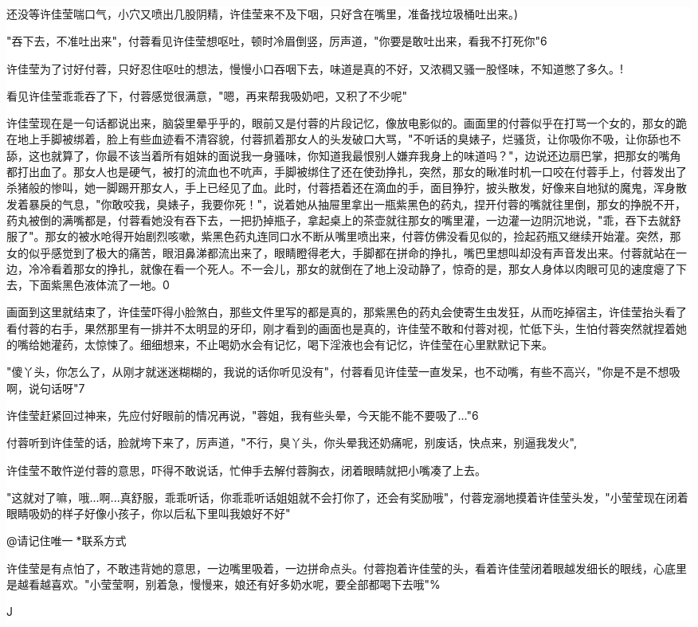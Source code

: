 

还没等许佳莹喘口气，小穴又喷出几股阴精，许佳莹来不及下咽，只好含在嘴里，准备找垃圾桶吐出来。)





"吞下去，不准吐出来"，付蓉看见许佳莹想呕吐，顿时冷眉倒竖，厉声道，"你要是敢吐出来，看我不打死你"6





许佳莹为了讨好付蓉，只好忍住呕吐的想法，慢慢小口吞咽下去，味道是真的不好，又浓稠又骚一股怪味，不知道憋了多久。!





看见许佳莹乖乖吞了下，付蓉感觉很满意，"嗯，再来帮我吸奶吧，又积了不少呢"



许佳莹现在是一句话都说出来，脑袋里晕乎乎的，眼前又是付蓉的片段记忆，像放电影似的。画面里的付蓉似乎在打骂一个女的，那女的跪在地上手脚被绑着，脸上有些血迹看不清容貌，付蓉抓着那女人的头发破口大骂，"不听话的臭婊子，烂骚货，让你吸你不吸，让你舔也不舔，这也就算了，你最不该当着所有姐妹的面说我一身骚味，你知道我最恨别人嫌弃我身上的味道吗？"，边说还边扇巴掌，把那女的嘴角都打出血了。那女人也是硬气，被打的流血也不吭声，手脚被绑住了还在使劲挣扎，突然，那女的瞅准时机一口咬在付蓉手上，付蓉发出了杀猪般的惨叫，她一脚踢开那女人，手上已经见了血。此时，付蓉捂着还在滴血的手，面目狰狞，披头散发，好像来自地狱的魔鬼，浑身散发着暴戾的气息，"你敢咬我，臭婊子，我要你死！"，说着她从抽屉里拿出一瓶紫黑色的药丸，捏开付蓉的嘴就往里倒，那女的挣脱不开，药丸被倒的满嘴都是，付蓉看她没有吞下去，一把扔掉瓶子，拿起桌上的茶壶就往那女的嘴里灌，一边灌一边阴沉地说，"乖，吞下去就舒服了"。那女的被水呛得开始剧烈咳嗽，紫黑色药丸连同口水不断从嘴里喷出来，付蓉仿佛没看见似的，捡起药瓶又继续开始灌。突然，那女的似乎感觉到了极大的痛苦，眼泪鼻涕都流出来了，眼睛瞪得老大，手脚都在拼命的挣扎，嘴巴里想叫却没有声音发出来。付蓉就站在一边，冷冷看着那女的挣扎，就像在看一个死人。不一会儿，那女的就倒在了地上没动静了，惊奇的是，那女人身体以肉眼可见的速度瘪了下去，下面紫黑色液体流了一地。0



画面到这里就结束了，许佳莹吓得小脸煞白，那些文件里写的都是真的，那紫黑色的药丸会使寄生虫发狂，从而吃掉宿主，许佳莹抬头看了看付蓉的右手，果然那里有一排并不太明显的牙印，刚才看到的画面也是真的，许佳莹不敢和付蓉对视，忙低下头，生怕付蓉突然就捏着她的嘴给她灌药，太惊悚了。细细想来，不止喝奶水会有记忆，喝下淫液也会有记忆，许佳莹在心里默默记下来。





"傻丫头，你怎么了，从刚才就迷迷糊糊的，我说的话你听见没有"，付蓉看见许佳莹一直发呆，也不动嘴，有些不高兴，"你是不是不想吸啊，说句话呀"7



许佳莹赶紧回过神来，先应付好眼前的情况再说，"蓉姐，我有些头晕，今天能不能不要吸了..."6



付蓉听到许佳莹的话，脸就垮下来了，厉声道，"不行，臭丫头，你头晕我还奶痛呢，别废话，快点来，别逼我发火",



许佳莹不敢忤逆付蓉的意思，吓得不敢说话，忙伸手去解付蓉胸衣，闭着眼睛就把小嘴凑了上去。





"这就对了嘛，哦...啊...真舒服，乖乖听话，你乖乖听话姐姐就不会打你了，还会有奖励哦"，付蓉宠溺地摸着许佳莹头发，"小莹莹现在闭着眼睛吸奶的样子好像小孩子，你以后私下里叫我娘好不好"



  @请记住唯一 *联系方式



许佳莹是有点怕了，不敢违背她的意思，一边嘴里吸着，一边拼命点头。付蓉抱着许佳莹的头，看着许佳莹闭着眼越发细长的眼线，心底里是越看越喜欢。"小莹莹啊，别着急，慢慢来，娘还有好多奶水呢，要全部都喝下去哦"%

J 


